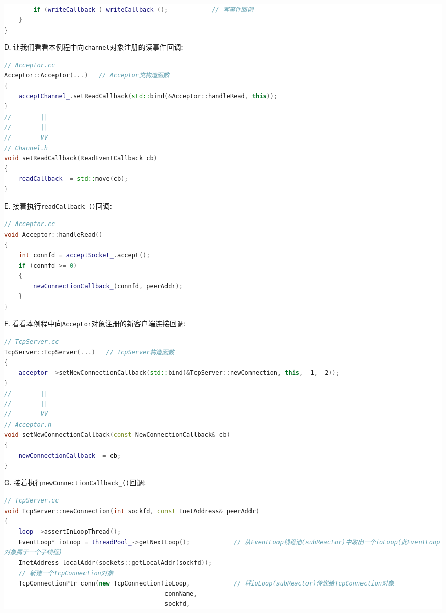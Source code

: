 ```cpp
        if (writeCallback_) writeCallback_();            // 写事件回调
    }
}
```

D. 让我们看看本例程中向`channel`对象注册的读事件回调:<br>
```cpp
// Acceptor.cc
Acceptor::Acceptor(...)   // Acceptor类构造函数
{
    acceptChannel_.setReadCallback(std::bind(&Acceptor::handleRead, this));
}
//        ||
//        ||
//        VV
// Channel.h
void setReadCallback(ReadEventCallback cb)
{
    readCallback_ = std::move(cb);
}
```

E. 接着执行`readCallback_()`回调:<br>
```cpp
// Acceptor.cc
void Acceptor::handleRead()
{
    int connfd = acceptSocket_.accept();
    if (connfd >= 0)
    {
        newConnectionCallback_(connfd, peerAddr);
    }
}
```

F. 看看本例程中向`Acceptor`对象注册的新客户端连接回调:<br>
```cpp
// TcpServer.cc
TcpServer::TcpServer(...)   // TcpServer构造函数
{
    acceptor_->setNewConnectionCallback(std::bind(&TcpServer::newConnection, this, _1, _2));
}
//        ||
//        ||
//        VV
// Acceptor.h
void setNewConnectionCallback(const NewConnectionCallback& cb)
{
    newConnectionCallback_ = cb;
}
```

G. 接着执行`newConnectionCallback_()`回调:<br>
```cpp
// TcpServer.cc
void TcpServer::newConnection(int sockfd, const InetAddress& peerAddr)
{
    loop_->assertInLoopThread();
    EventLoop* ioLoop = threadPool_->getNextLoop();            // 从EventLoop线程池(subReactor)中取出一个ioLoop(此EventLoop对象属于一个子线程)
    InetAddress localAddr(sockets::getLocalAddr(sockfd));
    // 新建一个TcpConnection对象
    TcpConnectionPtr conn(new TcpConnection(ioLoop,            // 将ioLoop(subReactor)传递给TcpConnection对象
                                            connName,
                                            sockfd,
```